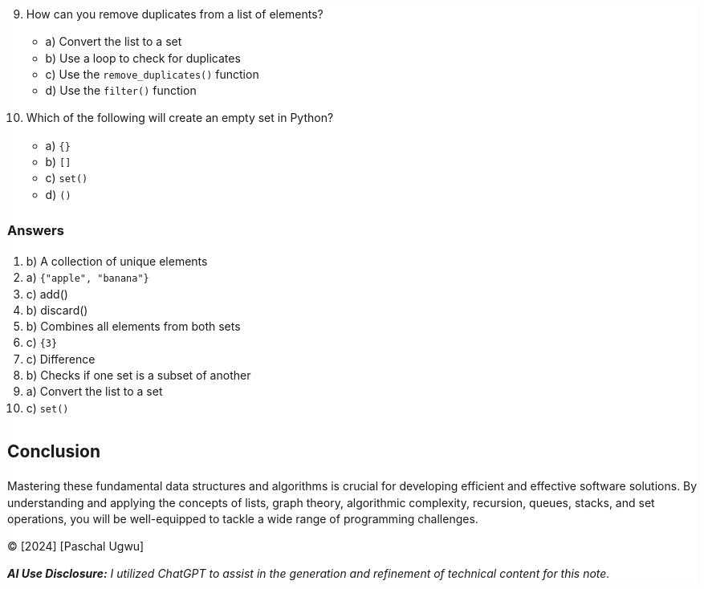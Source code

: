 9. How can you remove duplicates from a list of elements?
    - a) Convert the list to a set
    - b) Use a loop to check for duplicates
    - c) Use the `remove_duplicates()` function
    - d) Use the `filter()` function

10. Which of the following will create an empty set in Python?
    - a) `{}`
    - b) `[]`
    - c) `set()`
    - d) `()` 

### Answers

1. b) A collection of unique elements
2. a) `{"apple", "banana"}`
3. c) add()
4. b) discard()
5. b) Combines all elements from both sets
6. c) `{3}`
7. c) Difference
8. b) Checks if one set is a subset of another
9. a) Convert the list to a set
10. c) `set()`

## Conclusion

Mastering these fundamental data structures and algorithms is crucial for developing efficient and effective software solutions. By understanding and applying the concepts of lists, graph theory, algorithmic complexity, recursion, queues, stacks, and set operations, you will be well-equipped to tackle a wide range of programming challenges.

© [2024] [Paschal Ugwu]

***AI Use Disclosure:*** *I utilized ChatGPT to assist in the generation and refinement of technical content for this note.*
